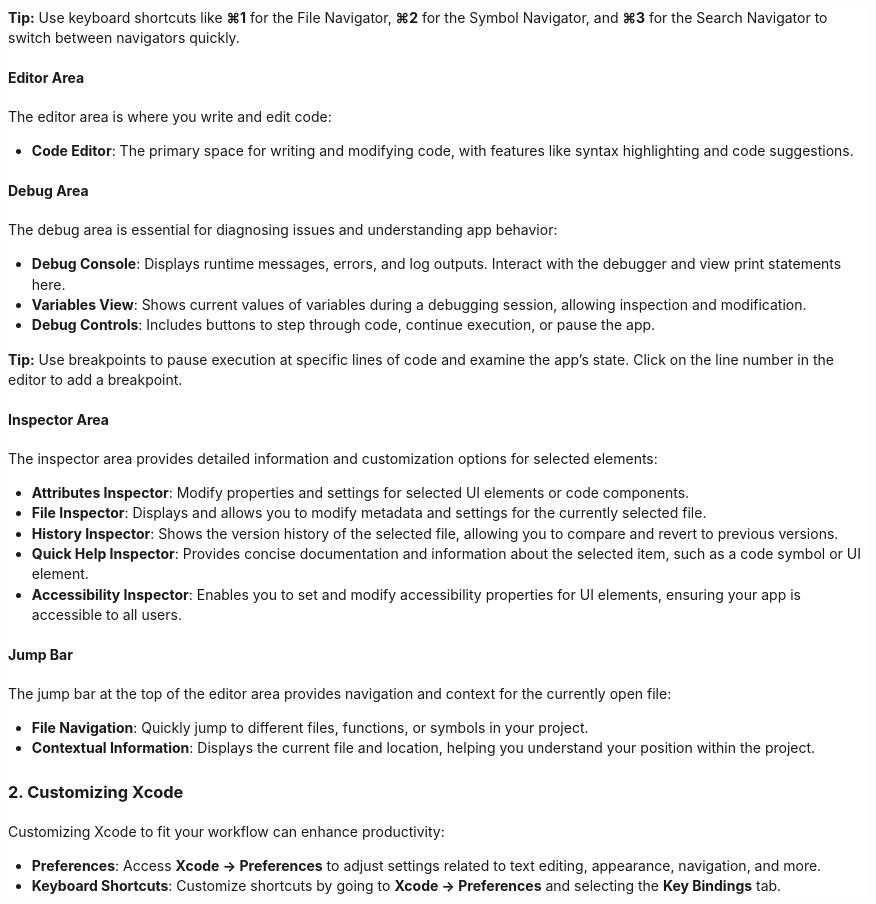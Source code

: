 **Tip:** Use keyboard shortcuts like **⌘1** for the File Navigator, **⌘2** for the Symbol Navigator, and **⌘3** for the Search Navigator to switch between navigators quickly.

#### **Editor Area**

The editor area is where you write and edit code:

- **Code Editor**: The primary space for writing and modifying code, with features like syntax highlighting and code suggestions.

#### **Debug Area**

The debug area is essential for diagnosing issues and understanding app behavior:

- **Debug Console**: Displays runtime messages, errors, and log outputs. Interact with the debugger and view print statements here.
- **Variables View**: Shows current values of variables during a debugging session, allowing inspection and modification.
- **Debug Controls**: Includes buttons to step through code, continue execution, or pause the app.

**Tip:** Use breakpoints to pause execution at specific lines of code and examine the app’s state. Click on the line number in the editor to add a breakpoint.

#### **Inspector Area**

The inspector area provides detailed information and customization options for selected elements:

- **Attributes Inspector**: Modify properties and settings for selected UI elements or code components.
- **File Inspector**: Displays and allows you to modify metadata and settings for the currently selected file.
- **History Inspector**: Shows the version history of the selected file, allowing you to compare and revert to previous versions.
- **Quick Help Inspector**: Provides concise documentation and information about the selected item, such as a code symbol or UI element.
- **Accessibility Inspector**: Enables you to set and modify accessibility properties for UI elements, ensuring your app is accessible to all users.

#### **Jump Bar**

The jump bar at the top of the editor area provides navigation and context for the currently open file:

- **File Navigation**: Quickly jump to different files, functions, or symbols in your project.
- **Contextual Information**: Displays the current file and location, helping you understand your position within the project.

### 2. Customizing Xcode

Customizing Xcode to fit your workflow can enhance productivity:

- **Preferences**: Access **Xcode -> Preferences** to adjust settings related to text editing, appearance, navigation, and more.
- **Keyboard Shortcuts**: Customize shortcuts by going to **Xcode -> Preferences** and selecting the **Key Bindings** tab.
